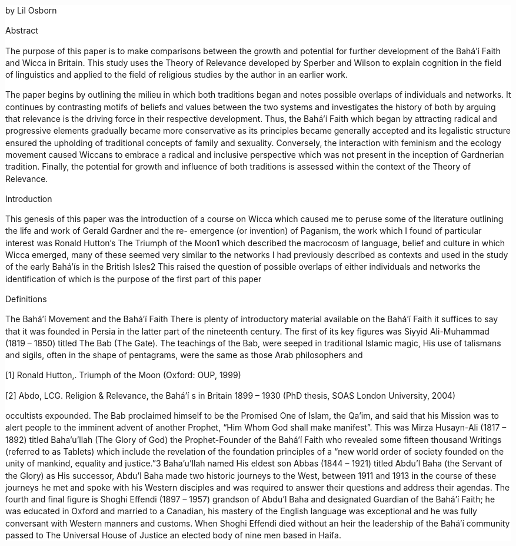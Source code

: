 by Lil Osborn

Abstract

The purpose of this paper is to make comparisons between the growth and potential for
further development of the Bahá’í Faith and Wicca in Britain. This study uses the Theory
of Relevance developed by Sperber and Wilson to explain cognition in the field of
linguistics and applied to the field of religious studies by the author in an earlier work.

The paper begins by outlining the milieu in which both traditions began and notes
possible overlaps of individuals and networks. It continues by contrasting motifs of
beliefs and values between the two systems and investigates the history of both by
arguing that relevance is the driving force in their respective development. Thus, the
Bahá’í Faith which began by attracting radical and progressive elements gradually
became more conservative as its principles became generally accepted and its legalistic
structure ensured the upholding of traditional concepts of family and sexuality.
Conversely, the interaction with feminism and the ecology movement caused Wiccans to
embrace a radical and inclusive perspective which was not present in the inception of
Gardnerian tradition. Finally, the potential for growth and influence of both traditions is
assessed within the context of the Theory of Relevance.

Introduction

This genesis of this paper was the introduction of a course on Wicca which caused me to
peruse some of the literature outlining the life and work of Gerald Gardner and the re-
emergence (or invention) of Paganism, the work which I found of particular interest was
Ronald Hutton’s The Triumph of the Moon1 which described the macrocosm of language,
belief and culture in which Wicca emerged, many of these seemed very similar to the
networks I had previously described as contexts and used in the study of the early Bahá’ís
in the British Isles2 This raised the question of possible overlaps of either individuals and
networks the identification of which is the purpose of the first part of this paper

Definitions

The Bahá’í Movement and the Bahá’í Faith
There is plenty of introductory material available on the Bahá’í Faith it suffices to say
that it was founded in Persia in the latter part of the nineteenth century. The first of its
key figures was Siyyid Ali-Muhammad (1819 – 1850) titled The Bab (The Gate). The
teachings of the Bab, were seeped in traditional Islamic magic, His use of talismans and
sigils, often in the shape of pentagrams, were the same as those Arab philosophers and

\[1\] Ronald Hutton,. Triumph of the Moon (Oxford: OUP, 1999)

\[2\] Abdo, LCG. Religion & Relevance, the Bahá’í s in Britain 1899 – 1930 (PhD thesis, SOAS London
University, 2004)

occultists expounded. The Bab proclaimed himself to be the Promised One of Islam, the
Qa’im, and said that his Mission was to alert people to the imminent advent of another
Prophet, “Him Whom God shall make manifest”. This was Mirza Husayn-Ali (1817 –
1892) titled Baha’u’llah (The Glory of God) the Prophet-Founder of the Bahá’í Faith who
revealed some fifteen thousand Writings (referred to as Tablets) which include the
revelation of the foundation principles of a “new world order of society founded on the
unity of mankind, equality and justice.”3 Baha’u’llah named His eldest son Abbas (1844
– 1921) titled Abdu’l Baha (the Servant of the Glory) as His successor, Abdu’l Baha
made two historic journeys to the West, between 1911 and 1913 in the course of these
journeys he met and spoke with his Western disciples and was required to answer their
questions and address their agendas. The fourth and final figure is Shoghi Effendi (1897
– 1957) grandson of Abdu’l Baha and designated Guardian of the Bahá’í Faith; he was
educated in Oxford and married to a Canadian, his mastery of the English language was
exceptional and he was fully conversant with Western manners and customs. When
Shoghi Effendi died without an heir the leadership of the Bahá’í community passed to
The Universal House of Justice an elected body of nine men based in Haifa.
